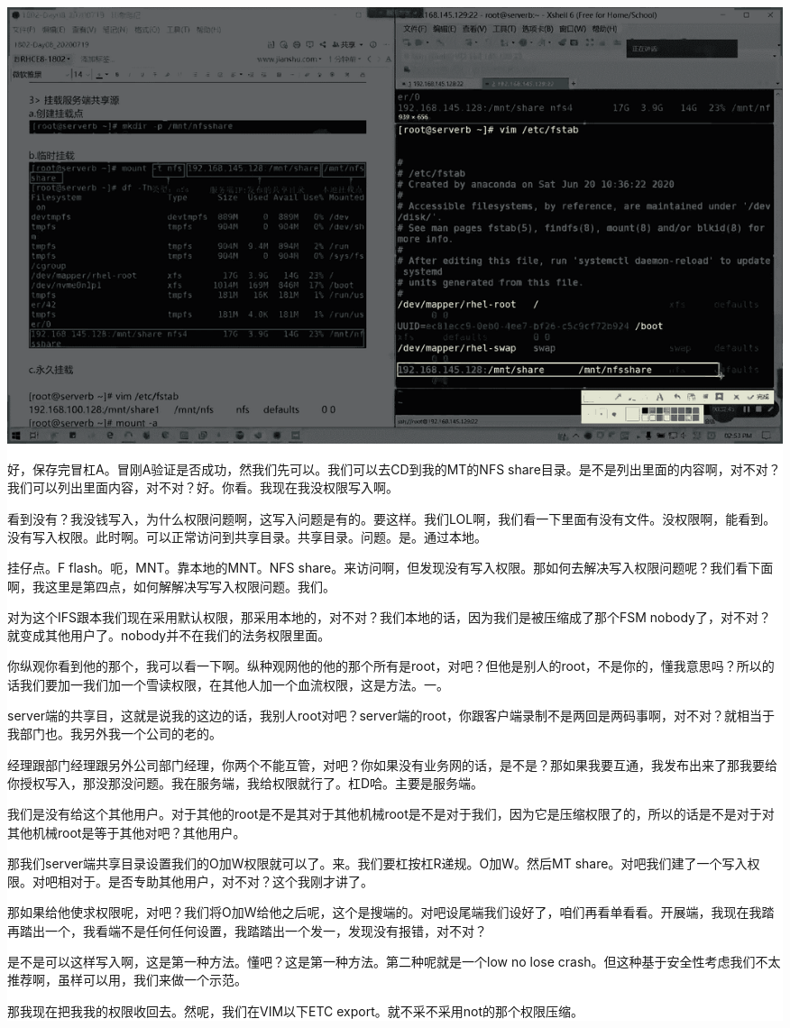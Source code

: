 ![](img/7d8f9b0ff8428cf750b24175f8938eb3_28.png)

好，保存完冒杠A。冒刚A验证是否成功，然我们先可以。我们可以去CD到我的MT的NFS share目录。是不是列出里面的内容啊，对不对？我们可以列出里面内容，对不对？好。你看。我现在我没权限写入啊。

看到没有？我没钱写入，为什么权限问题啊，这写入问题是有的。要这样。我们LOL啊，我们看一下里面有没有文件。没权限啊，能看到。没有写入权限。此时啊。可以正常访问到共享目录。共享目录。问题。是。通过本地。

挂仔点。F flash。呃，MNT。靠本地的MNT。NFS share。来访问啊，但发现没有写入权限。那如何去解决写入权限问题呢？我们看下面啊，我这里是第四点，如何解解决写写入权限问题。我们。

对为这个IFS跟本我们现在采用默认权限，那采用本地的，对不对？我们本地的话，因为我们是被压缩成了那个FSM nobody了，对不对？就变成其他用户了。nobody并不在我们的法务权限里面。

你纵观你看到他的那个，我可以看一下啊。纵种观网他的他的那个所有是root，对吧？但他是别人的root，不是你的，懂我意思吗？所以的话我们要加一我们加一个雪读权限，在其他人加一个血流权限，这是方法。一。

server端的共享目，这就是说我的这边的话，我别人root对吧？server端的root，你跟客户端录制不是两回是两码事啊，对不对？就相当于我部门也。我另外我一个公司的老的。

经理跟部门经理跟另外公司部门经理，你两个不能互管，对吧？你如果没有业务网的话，是不是？那如果我要互通，我发布出来了那我要给你授权写入，那没那没问题。我在服务端，我给权限就行了。杠D哈。主要是服务端。

我们是没有给这个其他用户。对于其他的root是不是其对于其他机械root是不是对于我们，因为它是压缩权限了的，所以的话是不是对于对其他机械root是等于其他对吧？其他用户。

那我们server端共享目录设置我们的O加W权限就可以了。来。我们要杠按杠R递规。O加W。然后MT share。对吧我们建了一个写入权限。对吧相对于。是否专助其他用户，对不对？这个我刚才讲了。

那如果给他使求权限呢，对吧？我们将O加W给他之后呢，这个是搜端的。对吧设尾端我们设好了，咱们再看单看看。开展端，我现在我踏再踏出一个，我看端不是任何任何设置，我踏踏出一个发一，发现没有报错，对不对？

是不是可以这样写入啊，这是第一种方法。懂吧？这是第一种方法。第二种呢就是一个low no lose crash。但这种基于安全性考虑我们不太推荐啊，虽样可以用，我们来做一个示范。

那我现在把我我的权限收回去。然呢，我们在VIM以下ETC export。就不采不采用not的那个权限压缩。


